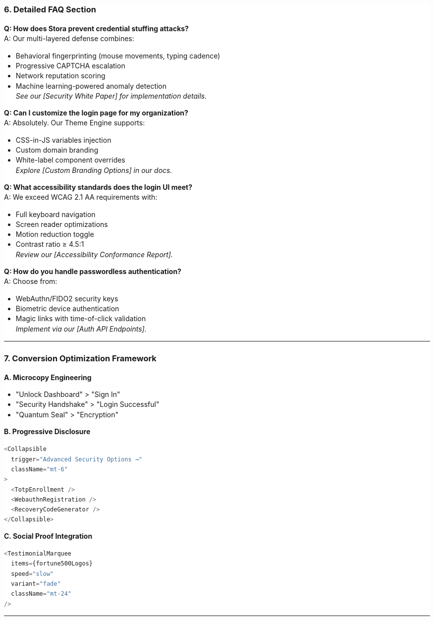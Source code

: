 
### **6. Detailed FAQ Section**

**Q: How does Stora prevent credential stuffing attacks?**  
A: Our multi-layered defense combines:
- Behavioral fingerprinting (mouse movements, typing cadence)
- Progressive CAPTCHA escalation
- Network reputation scoring
- Machine learning-powered anomaly detection  
*See our [Security White Paper] for implementation details.*

**Q: Can I customize the login page for my organization?**  
A: Absolutely. Our Theme Engine supports:
- CSS-in-JS variables injection
- Custom domain branding
- White-label component overrides  
*Explore [Custom Branding Options] in our docs.*

**Q: What accessibility standards does the login UI meet?**  
A: We exceed WCAG 2.1 AA requirements with:
- Full keyboard navigation
- Screen reader optimizations
- Motion reduction toggle
- Contrast ratio ≥ 4.5:1  
*Review our [Accessibility Conformance Report].*

**Q: How do you handle passwordless authentication?**  
A: Choose from:
- WebAuthn/FIDO2 security keys
- Biometric device authentication
- Magic links with time-of-click validation  
*Implement via our [Auth API Endpoints].*

---

### **7. Conversion Optimization Framework**
**A. Microcopy Engineering**
- "Unlock Dashboard" > "Sign In"
- "Security Handshake" > "Login Successful"
- "Quantum Seal" > "Encryption"

**B. Progressive Disclosure**
```typescript
<Collapsible 
  trigger="Advanced Security Options →" 
  className="mt-6"
>
  <TotpEnrollment />
  <WebauthnRegistration />
  <RecoveryCodeGenerator />
</Collapsible>
```

**C. Social Proof Integration**
```typescript
<TestimonialMarquee 
  items={fortune500Logos}
  speed="slow"
  variant="fade"
  className="mt-24"
/>
```

---